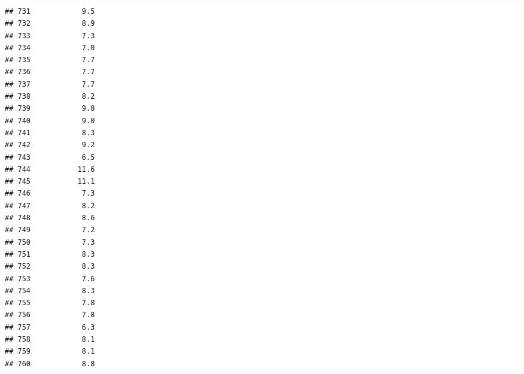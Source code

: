     ## 731            9.5
    ## 732            8.9
    ## 733            7.3
    ## 734            7.0
    ## 735            7.7
    ## 736            7.7
    ## 737            7.7
    ## 738            8.2
    ## 739            9.0
    ## 740            9.0
    ## 741            8.3
    ## 742            9.2
    ## 743            6.5
    ## 744           11.6
    ## 745           11.1
    ## 746            7.3
    ## 747            8.2
    ## 748            8.6
    ## 749            7.2
    ## 750            7.3
    ## 751            8.3
    ## 752            8.3
    ## 753            7.6
    ## 754            8.3
    ## 755            7.8
    ## 756            7.8
    ## 757            6.3
    ## 758            8.1
    ## 759            8.1
    ## 760            8.8